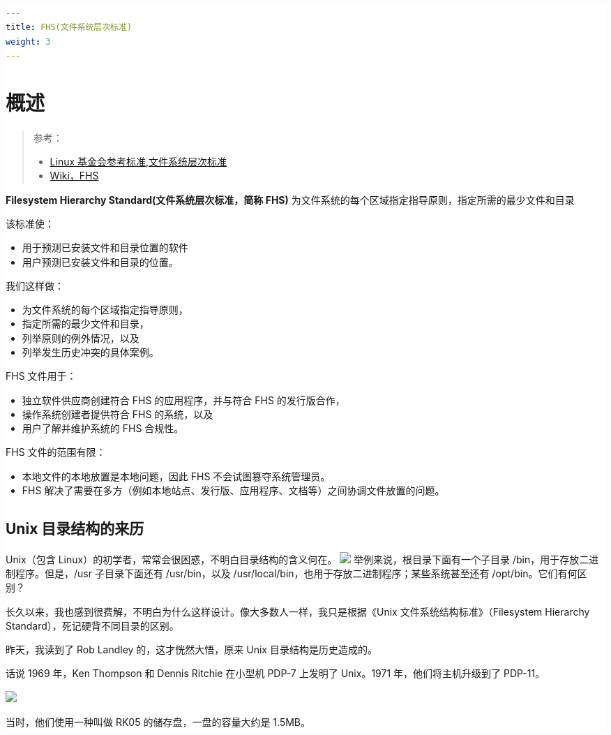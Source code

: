 ```yaml
---
title: FHS(文件系统层次标准)
weight: 3
---
```


# 概述

> 参考：
>
> - [Linux 基金会参考标准,文件系统层次标准](https://refspecs.linuxfoundation.org/fhs.shtml)
> - [Wiki，FHS](https://en.wikipedia.org/wiki/Filesystem_Hierarchy_Standard)

**Filesystem Hierarchy Standard(文件系统层次标准，简称 FHS)** 为文件系统的每个区域指定指导原则，指定所需的最少文件和目录

该标准使：

- 用于预测已安装文件和目录位置的软件
- 用户预测已安装文件和目录的位置。

我们这样做：

- 为文件系统的每个区域指定指导原则，
- 指定所需的最少文件和目录，
- 列举原则的例外情况，以及
- 列举发生历史冲突的具体案例。

FHS 文件用于：

- 独立软件供应商创建符合 FHS 的应用程序，并与符合 FHS 的发行版合作，
- 操作系统创建者提供符合 FHS 的系统，以及
- 用户了解并维护系统的 FHS 合规性。

FHS 文件的范围有限：

- 本地文件的本地放置是本地问题，因此 FHS 不会试图篡夺系统管理员。
- FHS 解决了需要在多方（例如本地站点、发行版、应用程序、文档等）之间协调文件放置的问题。

## Unix 目录结构的来历

Unix（包含 Linux）的初学者，常常会很困惑，不明白目录结构的含义何在。
![](https://notes-learning.oss-cn-beijing.aliyuncs.com/cbem3o/1616167692312-d409e171-1b36-486c-8ab8-369fb7496328.jpeg)
举例来说，根目录下面有一个子目录 /bin，用于存放二进制程序。但是，/usr 子目录下面还有 /usr/bin，以及 /usr/local/bin，也用于存放二进制程序；某些系统甚至还有 /opt/bin。它们有何区别？

长久以来，我也感到很费解，不明白为什么这样设计。像大多数人一样，我只是根据《Unix 文件系统结构标准》（Filesystem Hierarchy Standard），死记硬背不同目录的区别。

昨天，我读到了 Rob Landley 的，这才恍然大悟，原来 Unix 目录结构是历史造成的。

话说 1969 年，Ken Thompson 和 Dennis Ritchie 在小型机 PDP-7 上发明了 Unix。1971 年，他们将主机升级到了 PDP-11。

![](https://notes-learning.oss-cn-beijing.aliyuncs.com/cbem3o/1616167692315-3e0daae3-bc42-43c2-bdcc-daaf010e60a0.jpeg)

当时，他们使用一种叫做 RK05 的储存盘，一盘的容量大约是 1.5MB。
